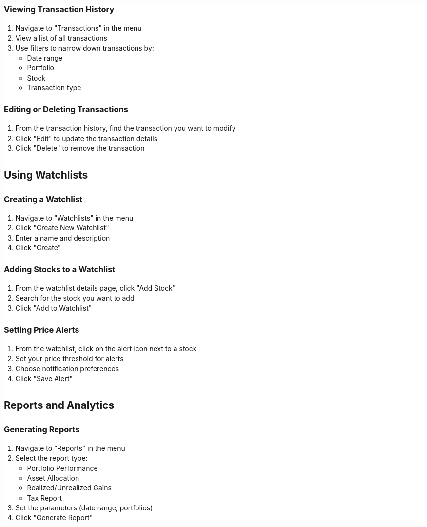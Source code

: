 ### Viewing Transaction History

1. Navigate to "Transactions" in the menu
2. View a list of all transactions
3. Use filters to narrow down transactions by:
   - Date range
   - Portfolio
   - Stock
   - Transaction type

### Editing or Deleting Transactions

1. From the transaction history, find the transaction you want to modify
2. Click "Edit" to update the transaction details
3. Click "Delete" to remove the transaction

## Using Watchlists

### Creating a Watchlist

1. Navigate to "Watchlists" in the menu
2. Click "Create New Watchlist"
3. Enter a name and description
4. Click "Create"

### Adding Stocks to a Watchlist

1. From the watchlist details page, click "Add Stock"
2. Search for the stock you want to add
3. Click "Add to Watchlist"

### Setting Price Alerts

1. From the watchlist, click on the alert icon next to a stock
2. Set your price threshold for alerts
3. Choose notification preferences
4. Click "Save Alert"

## Reports and Analytics

### Generating Reports

1. Navigate to "Reports" in the menu
2. Select the report type:
   - Portfolio Performance
   - Asset Allocation
   - Realized/Unrealized Gains
   - Tax Report
3. Set the parameters (date range, portfolios)
4. Click "Generate Report"
